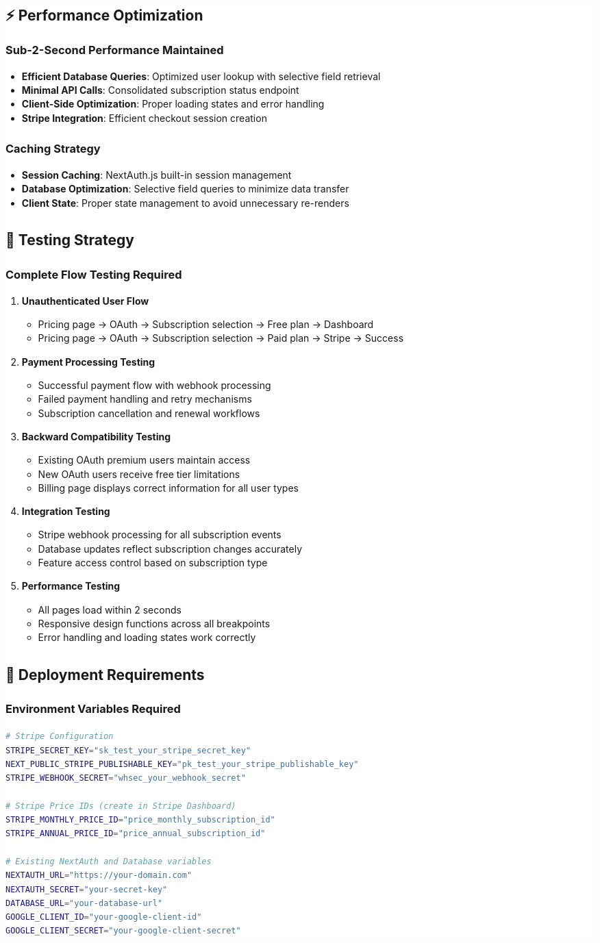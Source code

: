 ## ⚡ **Performance Optimization**

### **Sub-2-Second Performance Maintained**
- **Efficient Database Queries**: Optimized user lookup with selective field retrieval
- **Minimal API Calls**: Consolidated subscription status endpoint
- **Client-Side Optimization**: Proper loading states and error handling
- **Stripe Integration**: Efficient checkout session creation

### **Caching Strategy**
- **Session Caching**: NextAuth.js built-in session management
- **Database Optimization**: Selective field queries to minimize data transfer
- **Client State**: Proper state management to avoid unnecessary re-renders

## 🧪 **Testing Strategy**

### **Complete Flow Testing Required**
1. **Unauthenticated User Flow**
   - Pricing page → OAuth → Subscription selection → Free plan → Dashboard
   - Pricing page → OAuth → Subscription selection → Paid plan → Stripe → Success

2. **Payment Processing Testing**
   - Successful payment flow with webhook processing
   - Failed payment handling and retry mechanisms
   - Subscription cancellation and renewal workflows

3. **Backward Compatibility Testing**
   - Existing OAuth premium users maintain access
   - New OAuth users receive free tier limitations
   - Billing page displays correct information for all user types

4. **Integration Testing**
   - Stripe webhook processing for all subscription events
   - Database updates reflect subscription changes accurately
   - Feature access control based on subscription type

5. **Performance Testing**
   - All pages load within 2 seconds
   - Responsive design functions across all breakpoints
   - Error handling and loading states work correctly

## 🚀 **Deployment Requirements**

### **Environment Variables Required**
```bash
# Stripe Configuration
STRIPE_SECRET_KEY="sk_test_your_stripe_secret_key"
NEXT_PUBLIC_STRIPE_PUBLISHABLE_KEY="pk_test_your_stripe_publishable_key"
STRIPE_WEBHOOK_SECRET="whsec_your_webhook_secret"

# Stripe Price IDs (create in Stripe Dashboard)
STRIPE_MONTHLY_PRICE_ID="price_monthly_subscription_id"
STRIPE_ANNUAL_PRICE_ID="price_annual_subscription_id"

# Existing NextAuth and Database variables
NEXTAUTH_URL="https://your-domain.com"
NEXTAUTH_SECRET="your-secret-key"
DATABASE_URL="your-database-url"
GOOGLE_CLIENT_ID="your-google-client-id"
GOOGLE_CLIENT_SECRET="your-google-client-secret"
```
